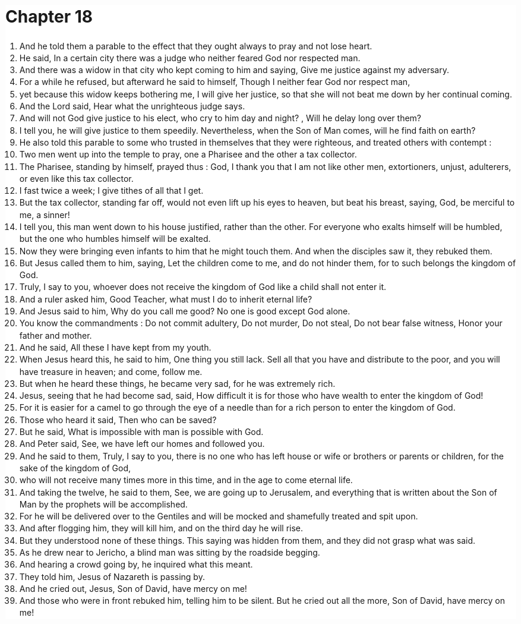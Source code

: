# Chapter 18

1. And he told them a parable to the effect that they ought always to pray and not lose heart.
2. He said, In a certain city there was a judge who neither feared God nor respected man.
3. And there was a widow in that city who kept coming to him and saying, Give me justice against my adversary.
4. For a while he refused, but afterward he said to himself, Though I neither fear God nor respect man,
5. yet because this widow keeps bothering me, I will give her justice, so that she will not beat me down by her continual coming.
6. And the Lord said, Hear what the unrighteous judge says.
7. And will not God give justice to his elect, who cry to him day and night? , Will he delay long over them?
8. I tell you, he will give justice to them speedily. Nevertheless, when the Son of Man comes, will he find faith on earth?
9. He also told this parable to some who trusted in themselves that they were righteous, and treated others with contempt :
10. Two men went up into the temple to pray, one a Pharisee and the other a tax collector.
11. The Pharisee, standing by himself, prayed thus : God, I thank you that I am not like other men, extortioners, unjust, adulterers, or even like this tax collector.
12. I fast twice a week; I give tithes of all that I get.
13. But the tax collector, standing far off, would not even lift up his eyes to heaven, but beat his breast, saying, God, be merciful to me, a sinner!
14. I tell you, this man went down to his house justified, rather than the other. For everyone who exalts himself will be humbled, but the one who humbles himself will be exalted.
15. Now they were bringing even infants to him that he might touch them. And when the disciples saw it, they rebuked them.
16. But Jesus called them to him, saying, Let the children come to me, and do not hinder them, for to such belongs the kingdom of God.
17. Truly, I say to you, whoever does not receive the kingdom of God like a child shall not enter it.
18. And a ruler asked him, Good Teacher, what must I do to inherit eternal life?
19. And Jesus said to him, Why do you call me good? No one is good except God alone.
20. You know the commandments : Do not commit adultery, Do not murder, Do not steal, Do not bear false witness, Honor your father and mother.
21. And he said, All these I have kept from my youth.
22. When Jesus heard this, he said to him, One thing you still lack. Sell all that you have and distribute to the poor, and you will have treasure in heaven; and come, follow me.
23. But when he heard these things, he became very sad, for he was extremely rich.
24. Jesus, seeing that he had become sad, said, How difficult it is for those who have wealth to enter the kingdom of God!
25. For it is easier for a camel to go through the eye of a needle than for a rich person to enter the kingdom of God.
26. Those who heard it said, Then who can be saved?
27. But he said, What is impossible with man is possible with God.
28. And Peter said, See, we have left our homes and followed you.
29. And he said to them, Truly, I say to you, there is no one who has left house or wife or brothers or parents or children, for the sake of the kingdom of God,
30. who will not receive many times more in this time, and in the age to come eternal life.
31. And taking the twelve, he said to them, See, we are going up to Jerusalem, and everything that is written about the Son of Man by the prophets will be accomplished.
32. For he will be delivered over to the Gentiles and will be mocked and shamefully treated and spit upon.
33. And after flogging him, they will kill him, and on the third day he will rise.
34. But they understood none of these things. This saying was hidden from them, and they did not grasp what was said.
35. As he drew near to Jericho, a blind man was sitting by the roadside begging.
36. And hearing a crowd going by, he inquired what this meant.
37. They told him, Jesus of Nazareth is passing by.
38. And he cried out, Jesus, Son of David, have mercy on me!
39. And those who were in front rebuked him, telling him to be silent. But he cried out all the more, Son of David, have mercy on me!